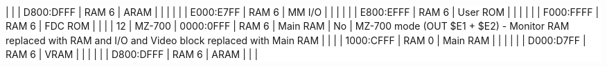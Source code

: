 |      |             |   D800:DFFF     | RAM 6 | ARAM           |              |                                                                                                                                                                                                                                                                                                                                                                                                                                                                                                                                                                                                                                                                                    |
|      |             |   E000:E7FF     | RAM 6 | MM I/O         |              |                                                                                                                                                                                                                                                                                                                                                                                                                                                                                                                                                                                                                                                                                    |
|      |             |   E800:EFFF     | RAM 6 | User ROM       |              |                                                                                                                                                                                                                                                                                                                                                                                                                                                                                                                                                                                                                                                                                    |
|      |             |   F000:FFFF     | RAM 6 | FDC ROM        |              |                                                                                                                                                                                                                                                                                                                                                                                                                                                                                                                                                                                                                                                                                    |
| 12   | MZ-700      |   0000:0FFF     | RAM 6 | Main RAM       | No           | MZ-700 mode (OUT $E1 + $E2) -   Monitor RAM replaced with RAM and I/O and Video block replaced with Main RAM                                                                                                                                                                                                                                                                                                                                                                                                                                                                                                                                                                       |
|      |             |   1000:CFFF     | RAM 0 | Main RAM       |              |                                                                                                                                                                                                                                                                                                                                                                                                                                                                                                                                                                                                                                                                                    |
|      |             |   D000:D7FF     | RAM 6 | VRAM           |              |                                                                                                                                                                                                                                                                                                                                                                                                                                                                                                                                                                                                                                                                                    |
|      |             |   D800:DFFF     | RAM 6 | ARAM           |              |                                                                                                                                                                                                                                                                                                                                                                                                                                                                                                                                                                                                                                                                                    |